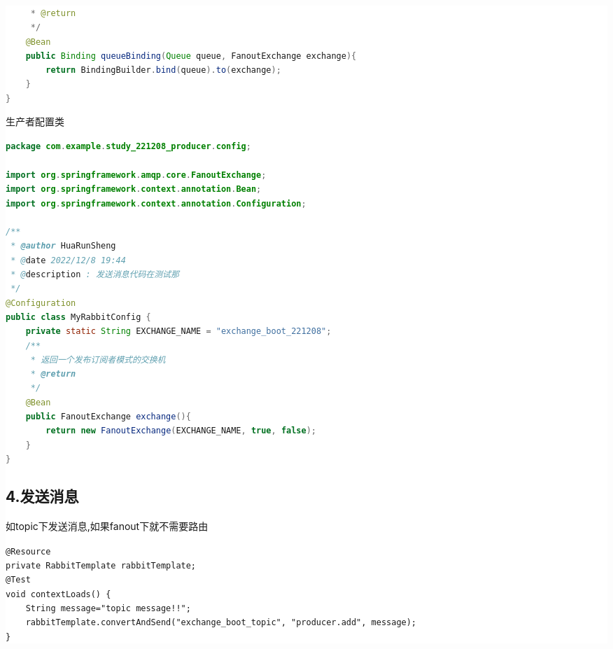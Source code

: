 ```java
     * @return
     */
    @Bean
    public Binding queueBinding(Queue queue, FanoutExchange exchange){
        return BindingBuilder.bind(queue).to(exchange);
    }
}

```

生产者配置类

```java
package com.example.study_221208_producer.config;

import org.springframework.amqp.core.FanoutExchange;
import org.springframework.context.annotation.Bean;
import org.springframework.context.annotation.Configuration;

/**
 * @author HuaRunSheng
 * @date 2022/12/8 19:44
 * @description : 发送消息代码在测试那
 */
@Configuration
public class MyRabbitConfig {
    private static String EXCHANGE_NAME = "exchange_boot_221208";
    /**
     * 返回一个发布订阅者模式的交换机
     * @return
     */
    @Bean
    public FanoutExchange exchange(){
        return new FanoutExchange(EXCHANGE_NAME, true, false);
    }
}

```

## 4.发送消息

如topic下发送消息,如果fanout下就不需要路由

```
@Resource
private RabbitTemplate rabbitTemplate;
@Test
void contextLoads() {
    String message="topic message!!";
    rabbitTemplate.convertAndSend("exchange_boot_topic", "producer.add", message);
}
```
